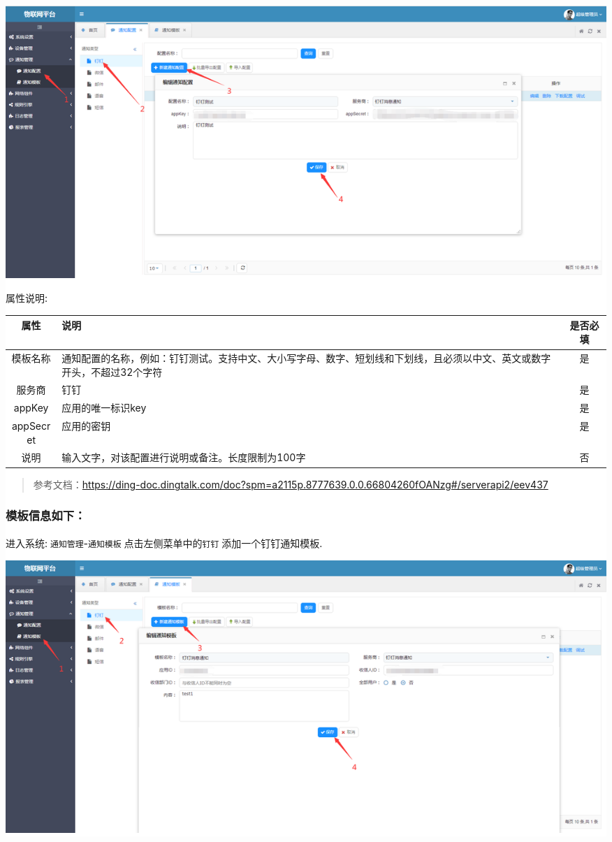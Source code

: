 ![add notify config](../images/notify/save-dingding-notify-config.png)

属性说明:

| 属性 | 说明 | 是否必填 |
| :----: | :----- | :----: |
| 模板名称 | 通知配置的名称，例如：钉钉测试。支持中文、大小写字母、数字、短划线和下划线，且必须以中文、英文或数字开头，不超过32个字符 | 是 |
| 服务商 | 钉钉 | 是 |
| appKey | 应用的唯一标识key | 是 |
| appSecret | 应用的密钥 | 是 |
| 说明 | 输入文字，对该配置进行说明或备注。长度限制为100字 | 否 |

> 参考文档：<https://ding-doc.dingtalk.com/doc?spm=a2115p.8777639.0.0.66804260fOANzg#/serverapi2/eev437>

### 模板信息如下：

进入系统: `通知管理`-`通知模板` 点击左侧菜单中的`钉钉` 添加一个钉钉通知模板.

![add notify template](../images/notify/save-dingding-notify-template.png)
